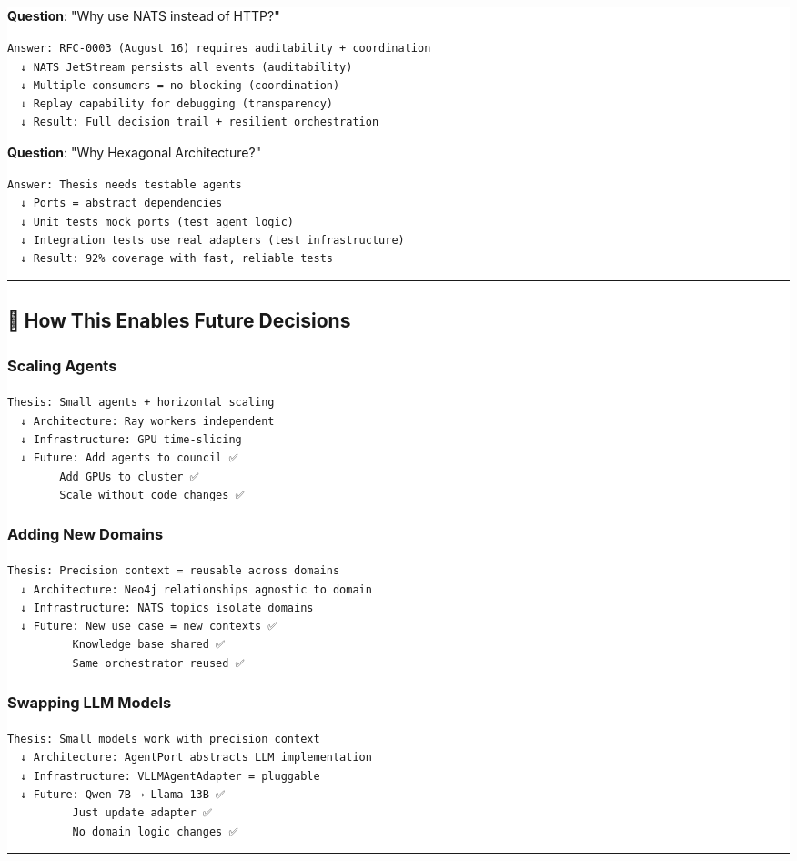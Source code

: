 **Question**: "Why use NATS instead of HTTP?"
```
Answer: RFC-0003 (August 16) requires auditability + coordination
  ↓ NATS JetStream persists all events (auditability)
  ↓ Multiple consumers = no blocking (coordination)
  ↓ Replay capability for debugging (transparency)
  ↓ Result: Full decision trail + resilient orchestration
```

**Question**: "Why Hexagonal Architecture?"
```
Answer: Thesis needs testable agents
  ↓ Ports = abstract dependencies
  ↓ Unit tests mock ports (test agent logic)
  ↓ Integration tests use real adapters (test infrastructure)
  ↓ Result: 92% coverage with fast, reliable tests
```

---

## 🚀 How This Enables Future Decisions

### Scaling Agents
```
Thesis: Small agents + horizontal scaling
  ↓ Architecture: Ray workers independent
  ↓ Infrastructure: GPU time-slicing
  ↓ Future: Add agents to council ✅
        Add GPUs to cluster ✅
        Scale without code changes ✅
```

### Adding New Domains
```
Thesis: Precision context = reusable across domains
  ↓ Architecture: Neo4j relationships agnostic to domain
  ↓ Infrastructure: NATS topics isolate domains
  ↓ Future: New use case = new contexts ✅
          Knowledge base shared ✅
          Same orchestrator reused ✅
```

### Swapping LLM Models
```
Thesis: Small models work with precision context
  ↓ Architecture: AgentPort abstracts LLM implementation
  ↓ Infrastructure: VLLMAgentAdapter = pluggable
  ↓ Future: Qwen 7B → Llama 13B ✅
          Just update adapter ✅
          No domain logic changes ✅
```

---
